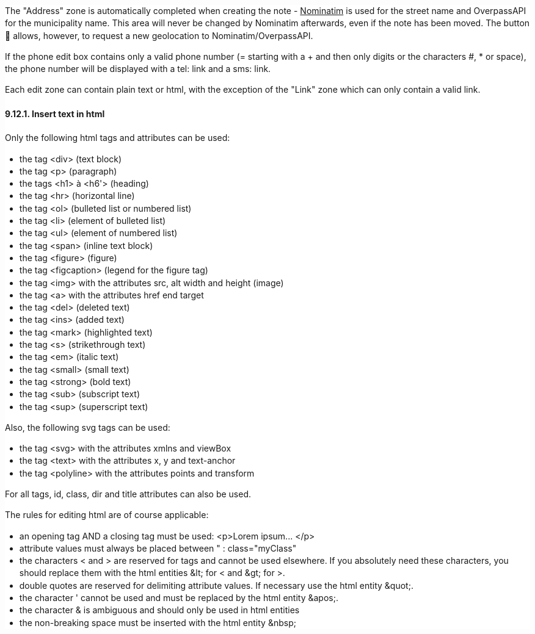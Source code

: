 The "Address" zone is automatically completed when creating the note - 
[Nominatim](http://wiki.openstreetmap.org/wiki/Nominatim) is used for the street name and
OverpassAPI for the municipality name.
This area will never be changed by Nominatim afterwards, even if the note has been moved. 
The button 🔄 allows, however, to request a new geolocation to Nominatim/OverpassAPI.

If the phone edit box contains only a valid phone number (= starting with a + and then only digits or the 
characters #, * or space), the phone number will be displayed with a tel: link and a sms: link.

Each edit zone can contain plain text or html, with the exception of the "Link" zone which can only contain a valid link.

<a id="AddHtmltext"></a>

#### 9.12.1. Insert text in html

Only the following html tags and attributes can be used:
- the tag &lt;div&gt; (text block)
- the tag &lt;p&gt; (paragraph)
- the tags &lt;h1&gt; à &lt;h6'&gt; (heading)
- the tag &lt;hr&gt; (horizontal line)
- the tag &lt;ol&gt; (bulleted list or numbered list)
- the tag &lt;li&gt; (element of bulleted list)
- the tag &lt;ul&gt; (element of numbered list)
- the tag &lt;span&gt; (inline text block)
- the tag &lt;figure&gt; (figure)
- the tag &lt;figcaption&gt; (legend for the figure tag)
- the tag &lt;img&gt; with the attributes src, alt width and height (image)
- the tag &lt;a&gt; with the attributes href end target
- the tag &lt;del&gt; (deleted text)
- the tag &lt;ins&gt; (added text)
- the tag &lt;mark&gt; (highlighted text)
- the tag &lt;s&gt; (strikethrough text)
- the tag &lt;em&gt; (italic text)
- the tag &lt;small&gt; (small text)
- the tag &lt;strong&gt; (bold text)
- the tag &lt;sub&gt; (subscript text)
- the tag &lt;sup&gt; (superscript text)

Also, the following svg tags can be used:
- the tag &lt;svg&gt; with the attributes xmlns and viewBox
- the tag &lt;text&gt; with the attributes x, y and text-anchor
- the tag &lt;polyline&gt; with the attributes points and transform

For all tags, id, class, dir and title attributes can also be used.

The rules for editing html are of course applicable:
- an opening tag AND a closing tag must be used: &lt;p&gt;Lorem ipsum... &lt;/p&gt;
- attribute values must always be placed between &quot; : class=&quot;myClass&quot;
- the characters &lt; and &gt; are reserved for tags and cannot be used elsewhere.
If you absolutely need these characters, you should replace them with the html entities &amp;lt; for &lt; and
&amp;gt; for &gt;.
- double quotes are reserved for delimiting attribute values. If necessary use the html entity &amp;quot;.
- the character &apos; cannot be used and must be replaced by the html entity &amp;apos;.
- the character &amp; is ambiguous and should only be used in html entities
- the non-breaking space must be inserted with the html entity &amp;nbsp;
